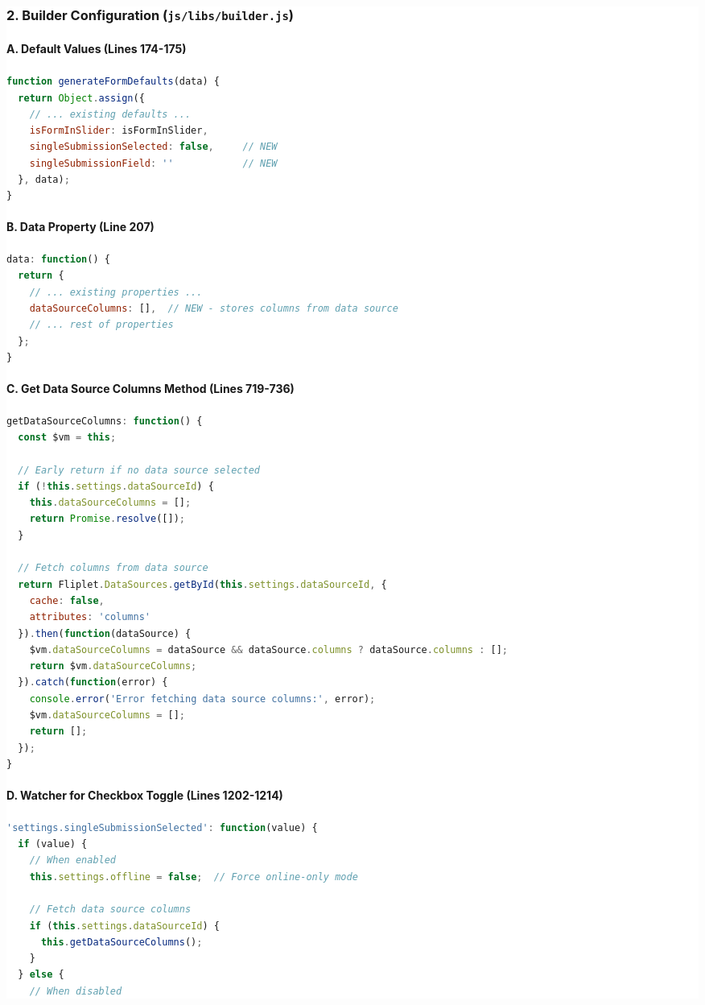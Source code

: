 ### 2. **Builder Configuration** (`js/libs/builder.js`)

#### A. Default Values (Lines 174-175)
```javascript
function generateFormDefaults(data) {
  return Object.assign({
    // ... existing defaults ...
    isFormInSlider: isFormInSlider,
    singleSubmissionSelected: false,     // NEW
    singleSubmissionField: ''            // NEW
  }, data);
}
```

#### B. Data Property (Line 207)
```javascript
data: function() {
  return {
    // ... existing properties ...
    dataSourceColumns: [],  // NEW - stores columns from data source
    // ... rest of properties
  };
}
```

#### C. Get Data Source Columns Method (Lines 719-736)
```javascript
getDataSourceColumns: function() {
  const $vm = this;
  
  // Early return if no data source selected
  if (!this.settings.dataSourceId) {
    this.dataSourceColumns = [];
    return Promise.resolve([]);
  }
  
  // Fetch columns from data source
  return Fliplet.DataSources.getById(this.settings.dataSourceId, {
    cache: false,
    attributes: 'columns'
  }).then(function(dataSource) {
    $vm.dataSourceColumns = dataSource && dataSource.columns ? dataSource.columns : [];
    return $vm.dataSourceColumns;
  }).catch(function(error) {
    console.error('Error fetching data source columns:', error);
    $vm.dataSourceColumns = [];
    return [];
  });
}
```

#### D. Watcher for Checkbox Toggle (Lines 1202-1214)
```javascript
'settings.singleSubmissionSelected': function(value) {
  if (value) {
    // When enabled
    this.settings.offline = false;  // Force online-only mode
    
    // Fetch data source columns
    if (this.settings.dataSourceId) {
      this.getDataSourceColumns();
    }
  } else {
    // When disabled
```